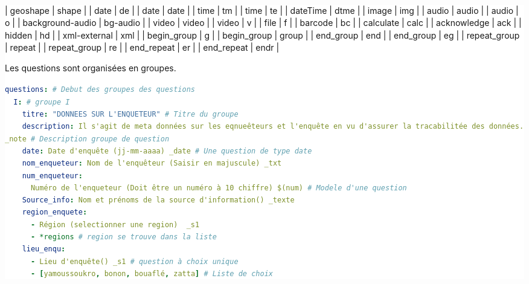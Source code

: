 | geoshape                  | shape     |
| date                      | de        |
| date                      | date      |
| time                      | tm        |
| time                      | te        |
| dateTime                  | dtme      |
| image                     | img       |
| audio                     | audio     |
| audio                     | o         |
| background-audio          | bg-audio  |
| video                     | video     |
| video                     | v         |
| file                      | f         |
| barcode                   | bc        |
| calculate                 | calc      |
| acknowledge               | ack       |
| hidden                    | hd        |
| xml-external              | xml       |
| begin_group               | g         |
| begin_group               | group     |
| end_group                 | end       |
| end_group                 | eg        |
| repeat_group              | repeat    |
| repeat_group              | re        |
| end_repeat                | er        |
| end_repeat                | endr      |

Les questions sont organisées en groupes.

```yaml
questions: # Debut des groupes des questions
  I: # groupe I
    titre: "DONNEES SUR L'ENQUETEUR" # Titre du groupe
    description: Il s'agit de meta données sur les eqnueêteurs et l'enquête en vu d'assurer la tracabilitée des données. _note # Description groupe de question
    date: Date d'enquête (jj-mm-aaaa) _date # Une question de type date
    nom_enqueteur: Nom de l'enquêteur (Saisir en majuscule) _txt
    num_enqueteur:
      Numéro de l'enqueteur (Doit être un numéro à 10 chiffre) $(num) # Modele d'une question
    Source_info: Nom et prénoms de la source d'information() _texte
    region_enquete:
      - Région (selectionner une region)  _s1
      - *regions # region se trouve dans la liste
    lieu_enqu:
      - Lieu d'enquête() _s1 # question à choix unique
      - [yamoussoukro, bonon, bouaflé, zatta] # Liste de choix
```
